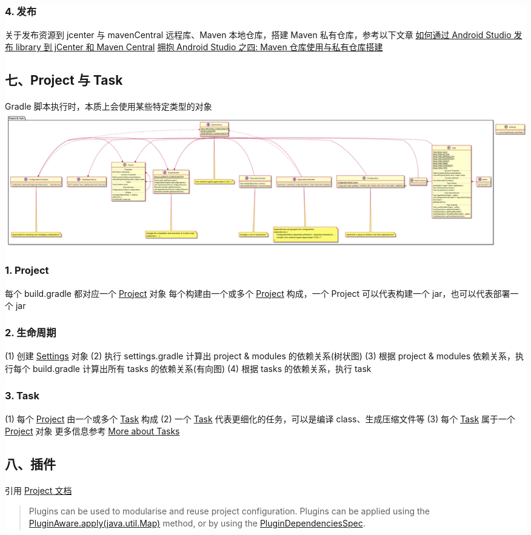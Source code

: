 ### 4. 发布
关于发布资源到 jcenter 与 mavenCentral 远程库、Maven 本地仓库，搭建 Maven 私有仓库，参考以下文章
[如何通过 Android Studio 发布 library 到 jCenter 和 Maven Central](http://www.jianshu.com/p/3c63ae866e52)
[拥抱 Android Studio 之四: Maven 仓库使用与私有仓库搭建](http://blog.bugtags.com/2016/01/27/embrace-android-studio-maven-deploy/)


## 七、Project 与 Task

Gradle 脚本执行时，本质上会使用某些特定类型的对象
![Project 与 Task](https://raw.githubusercontent.com/yuting-lin/hexo.github.io/master/source/_posts/Android%E6%9E%84%E5%BB%BA%E7%AF%87/Project%20%E4%B8%8E%20Task.png)

### 1. Project
每个 build.gradle 都对应一个 [Project](https://docs.gradle.org/current/dsl/org.gradle.api.Project.html) 对象
每个构建由一个或多个 [Project](https://docs.gradle.org/current/dsl/org.gradle.api.Project.html) 构成，一个 Project 可以代表构建一个 jar，也可以代表部署一个 jar

### 2. 生命周期
(1) 创建 [Settings](https://docs.gradle.org/4.0/dsl/org.gradle.api.initialization.Settings.html) 对象
(2) 执行 settings.gradle
计算出 project & modules 的依赖关系(树状图)
(3) 根据 project & modules 依赖关系，执行每个 build.gradle
计算出所有 tasks 的依赖关系(有向图)
(4) 根据 tasks 的依赖关系，执行 task

### 3. Task
(1) 每个 [Project](https://docs.gradle.org/current/dsl/org.gradle.api.Project.html) 由一个或多个 [Task](https://docs.gradle.org/current/dsl/org.gradle.api.Task.html) 构成
(2) 一个 [Task](https://docs.gradle.org/current/dsl/org.gradle.api.Task.html) 代表更细化的任务，可以是编译 class、生成压缩文件等
(3) 每个 [Task](https://docs.gradle.org/current/dsl/org.gradle.api.Task.html) 属于一个 [Project](https://docs.gradle.org/4.0/dsl/org.gradle.api.Project.html) 对象
更多信息参考 [More about Tasks](https://docs.gradle.org/4.0/userguide/more_about_tasks.html)

## 八、插件
引用 [Project 文档](https://docs.gradle.org/current/dsl/org.gradle.api.Project.html)
>Plugins can be used to modularise and reuse project configuration. Plugins can be applied using the [PluginAware.apply(java.util.Map)](https://docs.gradle.org/current/dsl/org.gradle.api.plugins.PluginAware.html#org.gradle.api.plugins.PluginAware:apply(java.util.Map)) method, or by using the [PluginDependenciesSpec](https://docs.gradle.org/current/dsl/org.gradle.plugin.use.PluginDependenciesSpec.html).
